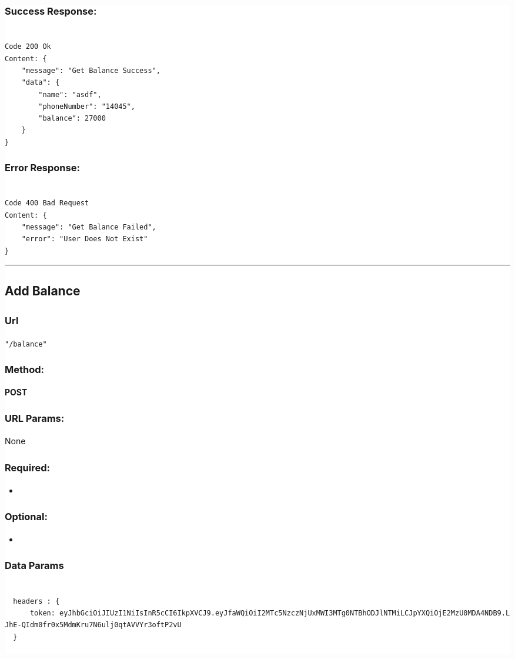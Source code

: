 ### Success Response:

<pre><code>
Code 200 Ok
Content: {
    "message": "Get Balance Success",
    "data": {
        "name": "asdf",
        "phoneNumber": "14045",
        "balance": 27000
    }
}
</code></pre>

### Error Response:

<pre><code>
Code 400 Bad Request
Content: {
    "message": "Get Balance Failed",
    "error": "User Does Not Exist"
}
</code></pre>

---

## <a id="addbalance">Add Balance</a>

### Url

<code>"/balance"</code>

### Method:

<b> POST</b>

### URL Params:

None

### Required:

-

### Optional:

-

### Data Params

<pre><code>
  headers : {
      token: eyJhbGciOiJIUzI1NiIsInR5cCI6IkpXVCJ9.eyJfaWQiOiI2MTc5NzczNjUxMWI3MTg0NTBhODJlNTMiLCJpYXQiOjE2MzU0MDA4NDB9.LJhE-QIdm0fr0x5MdmKru7N6ulj0qtAVVYr3oftP2vU
  }
  </code></pre>
